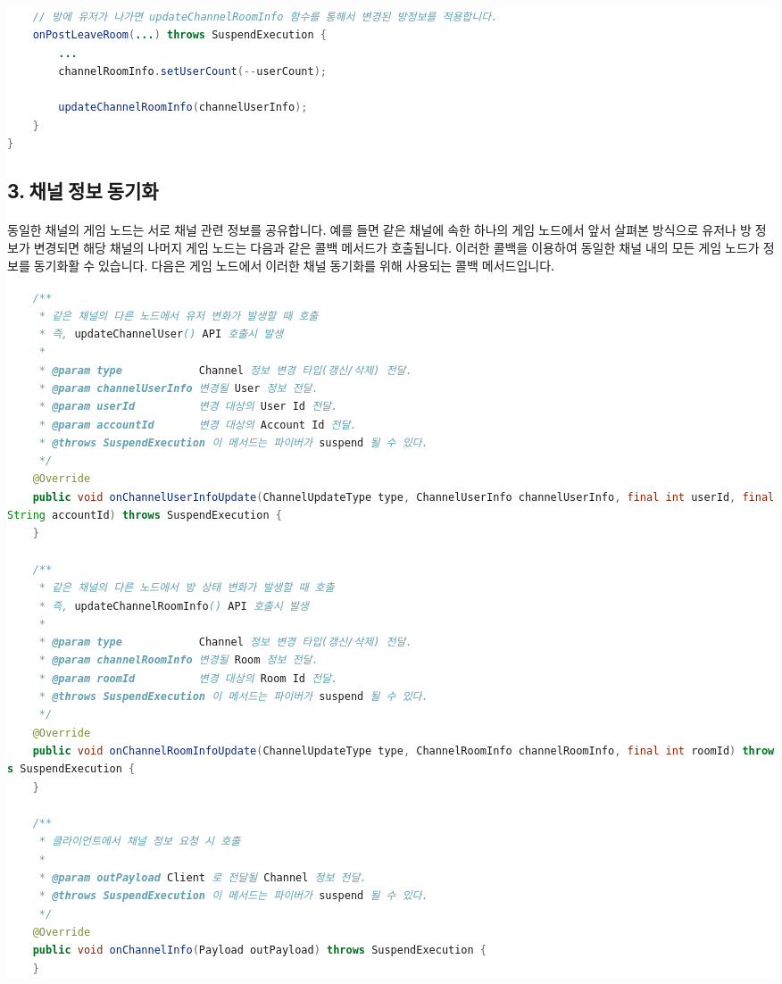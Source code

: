 ```java
    // 방에 유저가 나가면 updateChannelRoomInfo 함수를 통해서 변경된 방정보를 적용합니다.
	onPostLeaveRoom(...) throws SuspendExecution {
		...
		channelRoomInfo.setUserCount(--userCount);
        
		updateChannelRoomInfo(channelUserInfo);
	}
}
```



## 3. 채널 정보 동기화

동일한 채널의 게임 노드는 서로 채널 관련 정보를 공유합니다. 예를 들면 같은 채널에 속한 하나의 게임 노드에서 앞서 살펴본 방식으로 유저나 방 정보가 변경되면 해당 채널의 나머지 게임 노드는 다음과 같은 콜백 메서드가 호출됩니다. 이러한 콜백을 이용하여 동일한 채널 내의 모든 게임 노드가 정보를 동기화활 수 있습니다. 다음은 게임 노드에서 이러한 채널 동기화를 위해 사용되는 콜백 메서드입니다.

```java
 	/**
     * 같은 채널의 다른 노드에서 유저 변화가 발생할 때 호출
     * 즉, updateChannelUser() API 호출시 발생
     *
     * @param type            Channel 정보 변경 타입(갱신/삭제) 전달.
     * @param channelUserInfo 변경될 User 정보 전달.
     * @param userId          변경 대상의 User Id 전달.
     * @param accountId       변경 대상의 Account Id 전달.
     * @throws SuspendExecution 이 메서드는 파이버가 suspend 될 수 있다.
     */
    @Override
    public void onChannelUserInfoUpdate(ChannelUpdateType type, ChannelUserInfo channelUserInfo, final int userId, final String accountId) throws SuspendExecution {    
    }

    /**
     * 같은 채널의 다른 노드에서 방 상태 변화가 발생할 때 호출
     * 즉, updateChannelRoomInfo() API 호출시 발생
     *
     * @param type            Channel 정보 변경 타입(갱신/삭제) 전달.
     * @param channelRoomInfo 변경될 Room 정보 전달.
     * @param roomId          변경 대상의 Room Id 전달.
     * @throws SuspendExecution 이 메서드는 파이버가 suspend 될 수 있다.
     */
    @Override
    public void onChannelRoomInfoUpdate(ChannelUpdateType type, ChannelRoomInfo channelRoomInfo, final int roomId) throws SuspendExecution {    
    }

    /**
     * 클라이언트에서 채널 정보 요청 시 호출
     *
     * @param outPayload Client 로 전달될 Channel 정보 전달.
     * @throws SuspendExecution 이 메서드는 파이버가 suspend 될 수 있다.
     */
    @Override
    public void onChannelInfo(Payload outPayload) throws SuspendExecution {    
    }
```
